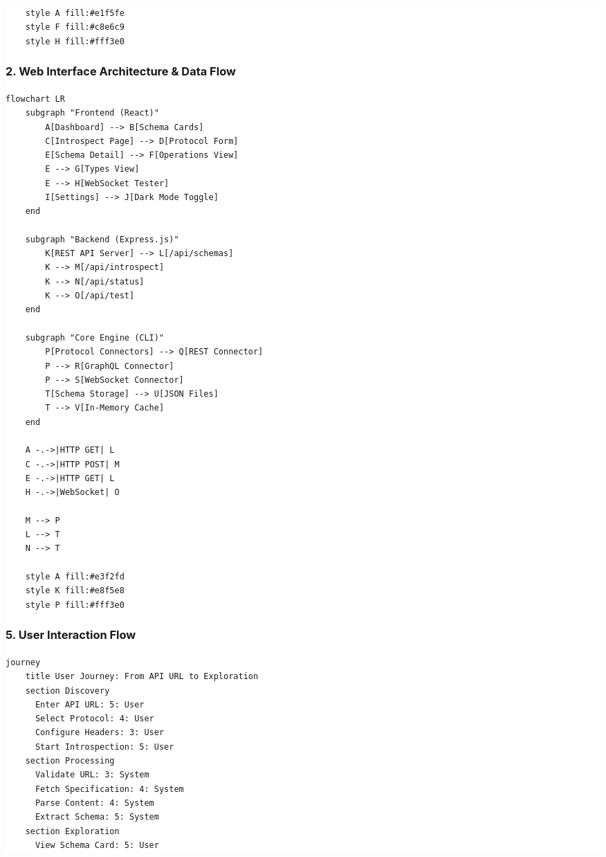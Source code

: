 ```mermaid
    style A fill:#e1f5fe
    style F fill:#c8e6c9
    style H fill:#fff3e0
```

### 2. Web Interface Architecture & Data Flow

```mermaid
flowchart LR
    subgraph "Frontend (React)"
        A[Dashboard] --> B[Schema Cards]
        C[Introspect Page] --> D[Protocol Form]
        E[Schema Detail] --> F[Operations View]
        E --> G[Types View]
        E --> H[WebSocket Tester]
        I[Settings] --> J[Dark Mode Toggle]
    end

    subgraph "Backend (Express.js)"
        K[REST API Server] --> L[/api/schemas]
        K --> M[/api/introspect]
        K --> N[/api/status]
        K --> O[/api/test]
    end

    subgraph "Core Engine (CLI)"
        P[Protocol Connectors] --> Q[REST Connector]
        P --> R[GraphQL Connector]
        P --> S[WebSocket Connector]
        T[Schema Storage] --> U[JSON Files]
        T --> V[In-Memory Cache]
    end

    A -.->|HTTP GET| L
    C -.->|HTTP POST| M
    E -.->|HTTP GET| L
    H -.->|WebSocket| O

    M --> P
    L --> T
    N --> T

    style A fill:#e3f2fd
    style K fill:#e8f5e8
    style P fill:#fff3e0
```

### 5. User Interaction Flow

```mermaid
journey
    title User Journey: From API URL to Exploration
    section Discovery
      Enter API URL: 5: User
      Select Protocol: 4: User
      Configure Headers: 3: User
      Start Introspection: 5: User
    section Processing
      Validate URL: 3: System
      Fetch Specification: 4: System
      Parse Content: 4: System
      Extract Schema: 5: System
    section Exploration
      View Schema Card: 5: User
```